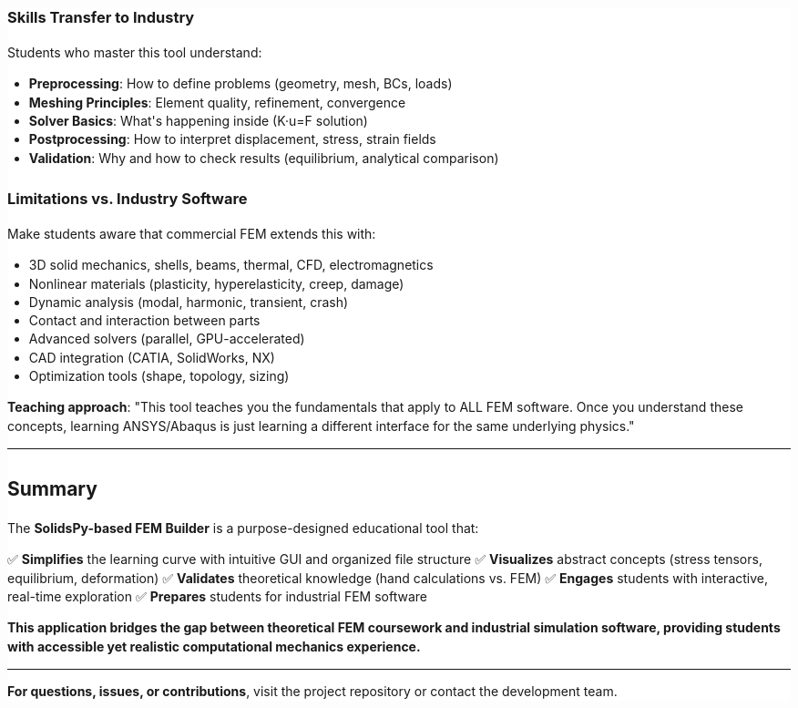 ### **Skills Transfer to Industry**
Students who master this tool understand:
- **Preprocessing**: How to define problems (geometry, mesh, BCs, loads)
- **Meshing Principles**: Element quality, refinement, convergence
- **Solver Basics**: What's happening inside (K·u=F solution)
- **Postprocessing**: How to interpret displacement, stress, strain fields
- **Validation**: Why and how to check results (equilibrium, analytical comparison)

### **Limitations vs. Industry Software**
Make students aware that commercial FEM extends this with:
- 3D solid mechanics, shells, beams, thermal, CFD, electromagnetics
- Nonlinear materials (plasticity, hyperelasticity, creep, damage)
- Dynamic analysis (modal, harmonic, transient, crash)
- Contact and interaction between parts
- Advanced solvers (parallel, GPU-accelerated)
- CAD integration (CATIA, SolidWorks, NX)
- Optimization tools (shape, topology, sizing)

**Teaching approach**: "This tool teaches you the fundamentals that apply to ALL FEM software. Once you understand these concepts, learning ANSYS/Abaqus is just learning a different interface for the same underlying physics."

---

## Summary

The **SolidsPy-based FEM Builder** is a purpose-designed educational tool that:

✅ **Simplifies** the learning curve with intuitive GUI and organized file structure
✅ **Visualizes** abstract concepts (stress tensors, equilibrium, deformation)
✅ **Validates** theoretical knowledge (hand calculations vs. FEM)
✅ **Engages** students with interactive, real-time exploration
✅ **Prepares** students for industrial FEM software

**This application bridges the gap between theoretical FEM coursework and industrial simulation software, providing students with accessible yet realistic computational mechanics experience.**

---

**For questions, issues, or contributions**, visit the project repository or contact the development team.
